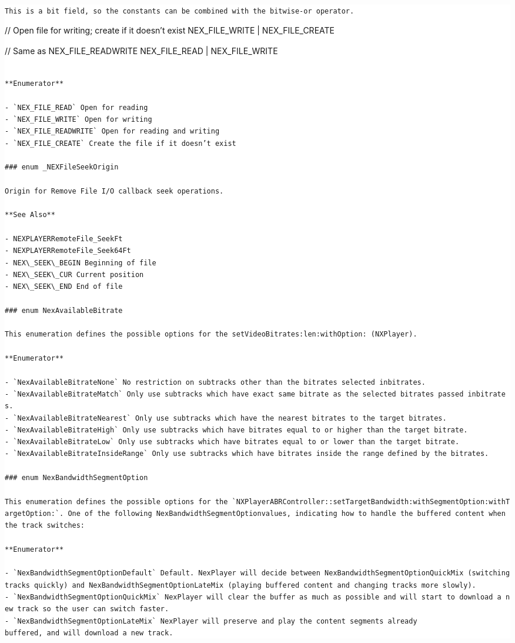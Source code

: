 ```
This is a bit field, so the constants can be combined with the bitwise-or operator.

```
// Open file for writing; create if it doesn’t exist
NEX_FILE_WRITE | NEX_FILE_CREATE 

// Same as NEX_FILE_READWRITE
NEX_FILE_READ | NEX_FILE_WRITE 
```

**Enumerator**

- `NEX_FILE_READ` Open for reading
- `NEX_FILE_WRITE` Open for writing
- `NEX_FILE_READWRITE` Open for reading and writing
- `NEX_FILE_CREATE` Create the file if it doesn’t exist

### enum _NEXFileSeekOrigin

Origin for Remove File I/O callback seek operations.

**See Also**

- NEXPLAYERRemoteFile_SeekFt
- NEXPLAYERRemoteFile_Seek64Ft
- NEX\_SEEK\_BEGIN Beginning of file
- NEX\_SEEK\_CUR Current position
- NEX\_SEEK\_END End of file

### enum NexAvailableBitrate

This enumeration defines the possible options for the setVideoBitrates:len:withOption: (NXPlayer).

**Enumerator**

- `NexAvailableBitrateNone` No restriction on subtracks other than the bitrates selected inbitrates.
- `NexAvailableBitrateMatch` Only use subtracks which have exact same bitrate as the selected bitrates passed inbitrates.
- `NexAvailableBitrateNearest` Only use subtracks which have the nearest bitrates to the target bitrates.
- `NexAvailableBitrateHigh` Only use subtracks which have bitrates equal to or higher than the target bitrate.
- `NexAvailableBitrateLow` Only use subtracks which have bitrates equal to or lower than the target bitrate.
- `NexAvailableBitrateInsideRange` Only use subtracks which have bitrates inside the range defined by the bitrates.

### enum NexBandwidthSegmentOption

This enumeration defines the possible options for the `NXPlayerABRController::setTargetBandwidth:withSegmentOption:withTargetOption:`. One of the following NexBandwidthSegmentOptionvalues, indicating how to handle the buffered content when the track switches:

**Enumerator**

- `NexBandwidthSegmentOptionDefault` Default. NexPlayer will decide between NexBandwidthSegmentOptionQuickMix (switching tracks quickly) and NexBandwidthSegmentOptionLateMix (playing buffered content and changing tracks more slowly).
- `NexBandwidthSegmentOptionQuickMix` NexPlayer will clear the buffer as much as possible and will start to download a new track so the user can switch faster.
- `NexBandwidthSegmentOptionLateMix` NexPlayer will preserve and play the content segments already
buffered, and will download a new track.

```